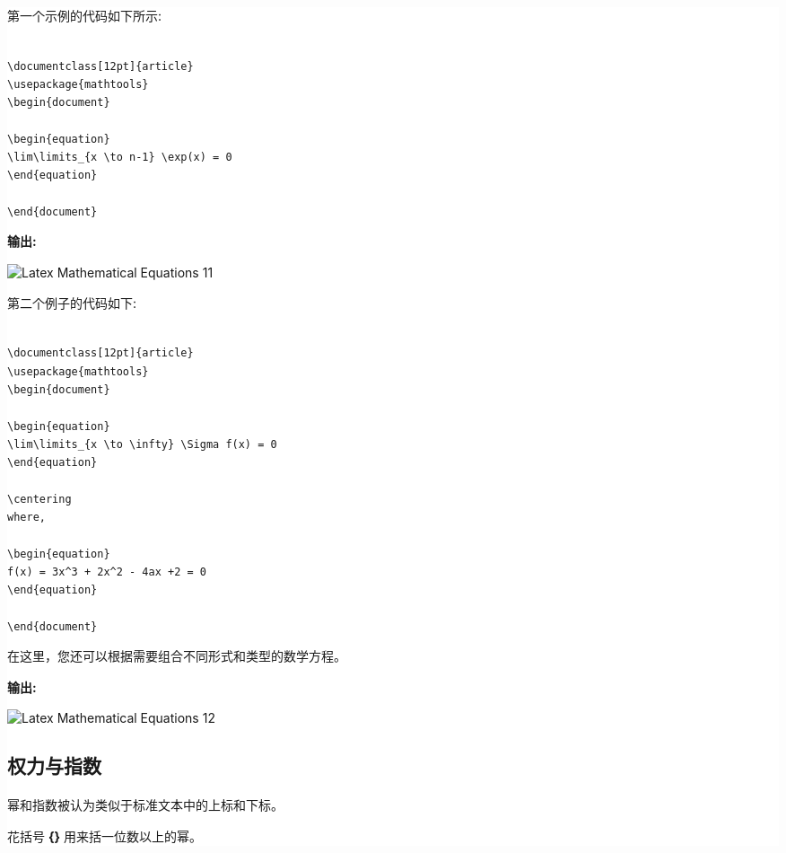 第一个示例的代码如下所示:

```

\documentclass[12pt]{article}
\usepackage{mathtools}
\begin{document}

\begin{equation}
\lim\limits_{x \to n-1} \exp(x) = 0
\end{equation}

\end{document}

```

**输出:**

![Latex Mathematical Equations 11](../Images/5a98d2f7c26d9e88440964fb3e555e0b.png)

第二个例子的代码如下:

```

\documentclass[12pt]{article}
\usepackage{mathtools}
\begin{document}

\begin{equation}
\lim\limits_{x \to \infty} \Sigma f(x) = 0
\end{equation}

\centering
where,

\begin{equation}
f(x) = 3x^3 + 2x^2 - 4ax +2 = 0
\end{equation}

\end{document}

```

在这里，您还可以根据需要组合不同形式和类型的数学方程。

**输出:**

![Latex Mathematical Equations 12](../Images/a438294f519b54a8756bf15b28aa2831.png)

## 权力与指数

幂和指数被认为类似于标准文本中的上标和下标。

花括号 **{}** 用来括一位数以上的幂。
